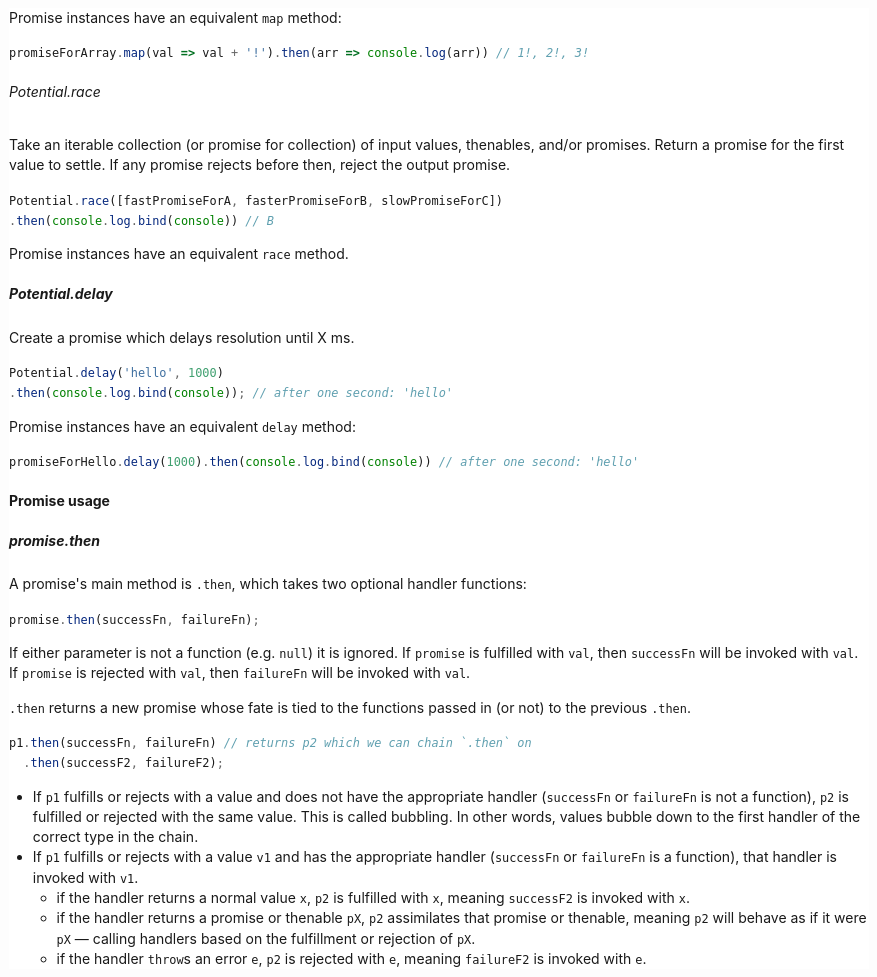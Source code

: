 Promise instances have an equivalent `map` method:

```js
promiseForArray.map(val => val + '!').then(arr => console.log(arr)) // 1!, 2!, 3!
```

###### Potential.race

Take an iterable collection (or promise for collection) of input values, thenables, and/or promises. Return a promise for the first value to settle. If any promise rejects before then, reject the output promise.

```js
Potential.race([fastPromiseForA, fasterPromiseForB, slowPromiseForC])
.then(console.log.bind(console)) // B
```

Promise instances have an equivalent `race` method.

##### Potential.delay

Create a promise which delays resolution until X ms.

```js
Potential.delay('hello', 1000)
.then(console.log.bind(console)); // after one second: 'hello'
```

Promise instances have an equivalent `delay` method:

```js
promiseForHello.delay(1000).then(console.log.bind(console)) // after one second: 'hello'
```

#### Promise usage

##### promise.then

A promise's main method is `.then`, which takes two optional handler functions:

```js
promise.then(successFn, failureFn);
```

If either parameter is not a function (e.g. `null`) it is ignored. If `promise` is fulfilled with `val`, then `successFn` will be invoked with `val`. If `promise` is rejected with `val`, then `failureFn` will be invoked with `val`.

`.then` returns a new promise whose fate is tied to the functions passed in (or not) to the previous `.then`.

```js
p1.then(successFn, failureFn) // returns p2 which we can chain `.then` on
  .then(successF2, failureF2);
```

* If `p1` fulfills or rejects with a value and does not have the appropriate handler (`successFn` or `failureFn` is not a function), `p2` is fulfilled or rejected with the same value. This is called bubbling. In other words, values bubble down to the first handler of the correct type in the chain.
* If `p1` fulfills or rejects with a value `v1` and has the appropriate handler (`successFn` or `failureFn` is a function), that handler is invoked with `v1`.
    - if the handler returns a normal value `x`, `p2` is fulfilled with `x`, meaning `successF2` is invoked with `x`.
    - if the handler returns a promise or thenable `pX`, `p2` assimilates that promise or thenable, meaning `p2` will behave as if it were `pX` — calling handlers based on the fulfillment or rejection of `pX`.
    - if the handler `throw`s an error `e`, `p2` is rejected with `e`, meaning `failureF2` is invoked with `e`.

